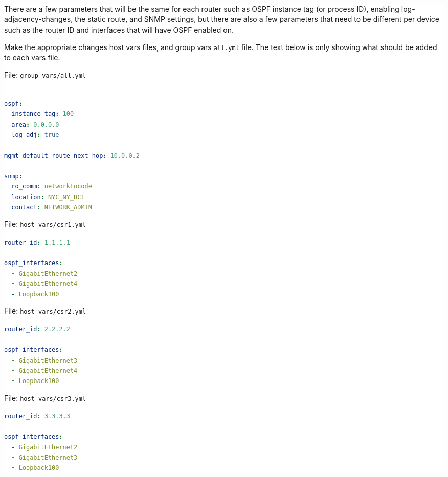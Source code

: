 There are a few parameters that will be the same for each router such as OSPF instance tag (or process ID), enabling log-adjacency-changes, the static route, and SNMP settings, but there are also a few parameters that need to be different per device such as the router ID and interfaces that will have OSPF enabled on.  

Make the appropriate changes host vars files, and group vars `all.yml` file.  The text below is only showing what should be added to each vars file.

File: `group_vars/all.yml`

```yaml

ospf:
  instance_tag: 100
  area: 0.0.0.0
  log_adj: true

mgmt_default_route_next_hop: 10.0.0.2

snmp:
  ro_comm: networktocode
  location: NYC_NY_DC1
  contact: NETWORK_ADMIN


```


File: `host_vars/csr1.yml`

```yaml
router_id: 1.1.1.1

ospf_interfaces:
  - GigabitEthernet2
  - GigabitEthernet4
  - Loopback100

```


File: `host_vars/csr2.yml`

```yaml
router_id: 2.2.2.2

ospf_interfaces:
  - GigabitEthernet3
  - GigabitEthernet4
  - Loopback100

```


File: `host_vars/csr3.yml`

```yaml
router_id: 3.3.3.3

ospf_interfaces:
  - GigabitEthernet2
  - GigabitEthernet3
  - Loopback100

```
